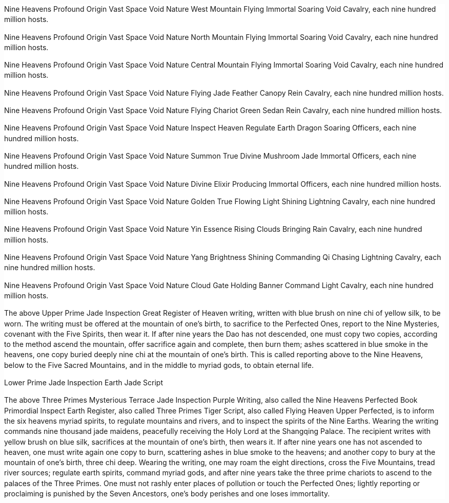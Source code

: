 Nine Heavens Profound Origin Vast Space Void Nature West Mountain Flying Immortal Soaring Void Cavalry, each nine hundred million hosts.

Nine Heavens Profound Origin Vast Space Void Nature North Mountain Flying Immortal Soaring Void Cavalry, each nine hundred million hosts.

Nine Heavens Profound Origin Vast Space Void Nature Central Mountain Flying Immortal Soaring Void Cavalry, each nine hundred million hosts.

Nine Heavens Profound Origin Vast Space Void Nature Flying Jade Feather Canopy Rein Cavalry, each nine hundred million hosts.

Nine Heavens Profound Origin Vast Space Void Nature Flying Chariot Green Sedan Rein Cavalry, each nine hundred million hosts.

Nine Heavens Profound Origin Vast Space Void Nature Inspect Heaven Regulate Earth Dragon Soaring Officers, each nine hundred million hosts.

Nine Heavens Profound Origin Vast Space Void Nature Summon True Divine Mushroom Jade Immortal Officers, each nine hundred million hosts.

Nine Heavens Profound Origin Vast Space Void Nature Divine Elixir Producing Immortal Officers, each nine hundred million hosts.

Nine Heavens Profound Origin Vast Space Void Nature Golden True Flowing Light Shining Lightning Cavalry, each nine hundred million hosts.

Nine Heavens Profound Origin Vast Space Void Nature Yin Essence Rising Clouds Bringing Rain Cavalry, each nine hundred million hosts.

Nine Heavens Profound Origin Vast Space Void Nature Yang Brightness Shining Commanding Qi Chasing Lightning Cavalry, each nine hundred million hosts.

Nine Heavens Profound Origin Vast Space Void Nature Cloud Gate Holding Banner Command Light Cavalry, each nine hundred million hosts.

The above Upper Prime Jade Inspection Great Register of Heaven writing, written with blue brush on nine chi of yellow silk, to be worn. The writing must be offered at the mountain of one’s birth, to sacrifice to the Perfected Ones, report to the Nine Mysteries, covenant with the Five Spirits, then wear it. If after nine years the Dao has not descended, one must copy two copies, according to the method ascend the mountain, offer sacrifice again and complete, then burn them; ashes scattered in blue smoke in the heavens, one copy buried deeply nine chi at the mountain of one’s birth. This is called reporting above to the Nine Heavens, below to the Five Sacred Mountains, and in the middle to myriad gods, to obtain eternal life.

Lower Prime Jade Inspection Earth Jade Script

The above Three Primes Mysterious Terrace Jade Inspection Purple Writing, also called the Nine Heavens Perfected Book Primordial Inspect Earth Register, also called Three Primes Tiger Script, also called Flying Heaven Upper Perfected, is to inform the six heavens myriad spirits, to regulate mountains and rivers, and to inspect the spirits of the Nine Earths. Wearing the writing commands nine thousand jade maidens, peacefully receiving the Holy Lord at the Shangqing Palace. The recipient writes with yellow brush on blue silk, sacrifices at the mountain of one’s birth, then wears it. If after nine years one has not ascended to heaven, one must write again one copy to burn, scattering ashes in blue smoke to the heavens; and another copy to bury at the mountain of one’s birth, three chi deep. Wearing the writing, one may roam the eight directions, cross the Five Mountains, tread river sources; regulate earth spirits, command myriad gods, and after nine years take the three prime chariots to ascend to the palaces of the Three Primes. One must not rashly enter places of pollution or touch the Perfected Ones; lightly reporting or proclaiming is punished by the Seven Ancestors, one’s body perishes and one loses immortality.
